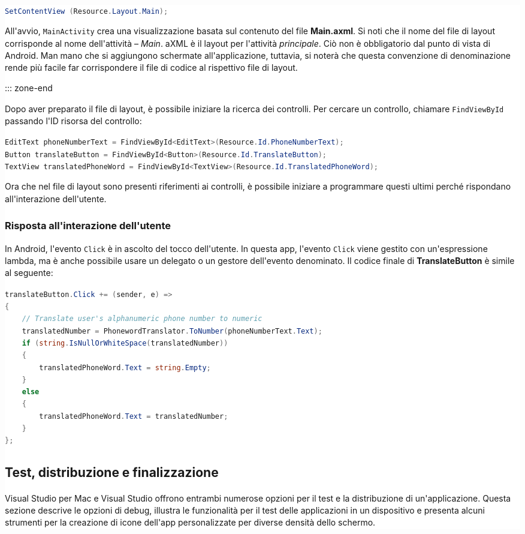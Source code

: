 ```csharp
SetContentView (Resource.Layout.Main);
```

All'avvio, `MainActivity` crea una visualizzazione basata sul contenuto del file **Main.axml**. Si noti che il nome del file di layout corrisponde al nome dell'attività &ndash; *Main*. aXML è il layout per l'attività *principale*. Ciò non è obbligatorio dal punto di vista di Android. Man mano che si aggiungono schermate all'applicazione, tuttavia, si noterà che questa convenzione di denominazione rende più facile far corrispondere il file di codice al rispettivo file di layout.

::: zone-end

Dopo aver preparato il file di layout, è possibile iniziare la ricerca dei controlli.
Per cercare un controllo, chiamare `FindViewById` passando l'ID risorsa del controllo:

```csharp
EditText phoneNumberText = FindViewById<EditText>(Resource.Id.PhoneNumberText);
Button translateButton = FindViewById<Button>(Resource.Id.TranslateButton);
TextView translatedPhoneWord = FindViewById<TextView>(Resource.Id.TranslatedPhoneWord);
```

Ora che nel file di layout sono presenti riferimenti ai controlli, è possibile iniziare a programmare questi ultimi perché rispondano all'interazione dell'utente.

### <a name="responding-to-user-interaction"></a>Risposta all'interazione dell'utente

In Android, l'evento `Click` è in ascolto del tocco dell'utente. In questa app, l'evento `Click` viene gestito con un'espressione lambda, ma è anche possibile usare un delegato o un gestore dell'evento denominato. Il codice finale di **TranslateButton** è simile al seguente: 

```csharp
translateButton.Click += (sender, e) =>
{
    // Translate user's alphanumeric phone number to numeric
    translatedNumber = PhonewordTranslator.ToNumber(phoneNumberText.Text);
    if (string.IsNullOrWhiteSpace(translatedNumber))
    {
        translatedPhoneWord.Text = string.Empty;
    }
    else
    {
        translatedPhoneWord.Text = translatedNumber;
    }
};
```

## <a name="testing-deployment-and-finishing-touches"></a>Test, distribuzione e finalizzazione

Visual Studio per Mac e Visual Studio offrono entrambi numerose opzioni per il test e la distribuzione di un'applicazione. Questa sezione descrive le opzioni di debug, illustra le funzionalità per il test delle applicazioni in un dispositivo e presenta alcuni strumenti per la creazione di icone dell'app personalizzate per diverse densità dello schermo.
